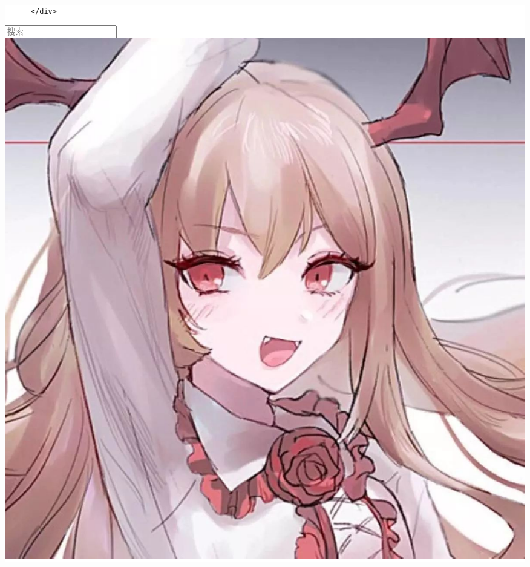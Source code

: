           </div>
          
          
          
<aside class="sidebar" id="sidebar" style="background: url(/images/background.png);">
  
  <div class="search">
    <div class="form-group">
      <i class="fas fa-search"></i><input type="search" id="search-input" name="q" results="0" placeholder="搜索" class="form-control">
    </div>
  </div>
  <div class="search-result-box" id="search-result"></div>
  
  
<div class="info sidebar-item" id="info">
  
  <img class="author-avatar" src="/images/avatar.png" alt="Nccore">
  